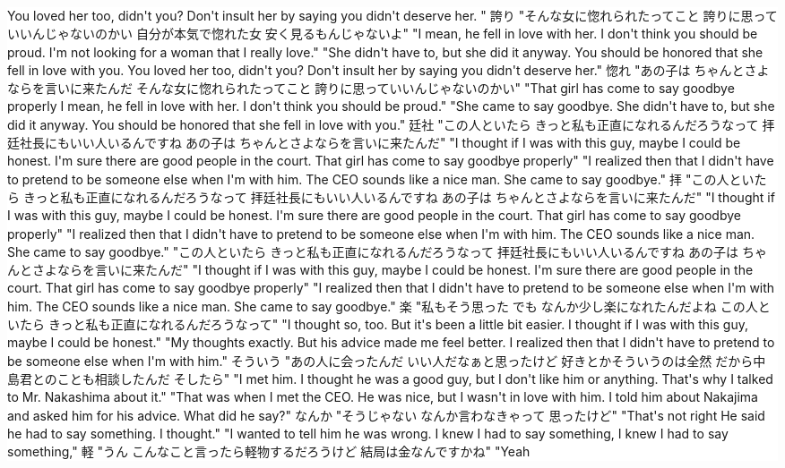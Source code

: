 You loved her too, didn't you? Don't insult her by saying you didn't deserve her.
"
誇り	"そんな女に惚れられたってこと
誇りに思っていいんじゃないのかい
自分が本気で惚れた女 安く見るもんじゃないよ"	"I mean, he fell in love with her.
I don't think you should be proud.
I'm not looking for a woman that I really love."	"She didn't have to, but she did it anyway.
You should be honored that she fell in love with you.
You loved her too, didn't you? Don't insult her by saying you didn't deserve her."
惚れ	"あの子は ちゃんとさよならを言いに来たんだ
そんな女に惚れられたってこと
誇りに思っていいんじゃないのかい"	"That girl has come to say goodbye properly
I mean, he fell in love with her.
I don't think you should be proud."	"She came to say goodbye.
She didn't have to, but she did it anyway.
You should be honored that she fell in love with you."
廷社	"この人といたら きっと私も正直になれるんだろうなって
拝廷社長にもいい人いるんですね
あの子は ちゃんとさよならを言いに来たんだ"	"I thought if I was with this guy, maybe I could be honest.
I'm sure there are good people in the court.
That girl has come to say goodbye properly"	"I realized then that I didn't have to pretend to be someone else when I'm with him.
The CEO sounds like a nice man.
She came to say goodbye."
拝	"この人といたら きっと私も正直になれるんだろうなって
拝廷社長にもいい人いるんですね
あの子は ちゃんとさよならを言いに来たんだ"	"I thought if I was with this guy, maybe I could be honest.
I'm sure there are good people in the court.
That girl has come to say goodbye properly"	"I realized then that I didn't have to pretend to be someone else when I'm with him.
The CEO sounds like a nice man.
She came to say goodbye."
	"この人といたら きっと私も正直になれるんだろうなって
拝廷社長にもいい人いるんですね
あの子は ちゃんとさよならを言いに来たんだ"	"I thought if I was with this guy, maybe I could be honest.
I'm sure there are good people in the court.
That girl has come to say goodbye properly"	"I realized then that I didn't have to pretend to be someone else when I'm with him.
The CEO sounds like a nice man.
She came to say goodbye."
楽	"私もそう思った
でも なんか少し楽になれたんだよね
この人といたら きっと私も正直になれるんだろうなって"	"I thought so, too.
But it's been a little bit easier.
I thought if I was with this guy, maybe I could be honest."	"My thoughts exactly.
But his advice made me feel better.
I realized then that I didn't have to pretend to be someone else when I'm with him."
そういう	"あの人に会ったんだ
いい人だなぁと思ったけど 好きとかそういうのは全然
だから中島君とのことも相談したんだ そしたら"	"I met him.
I thought he was a good guy, but I don't like him or anything.
That's why I talked to Mr. Nakashima about it."	"That was when I met the CEO.
He was nice, but I wasn't in love with him.
I told him about Nakajima and asked him for his advice. What did he say?"
なんか	"そうじゃない
なんか言わなきゃって
思ったけど"	"That's not right
He said he had to say something.
I thought."	"I wanted to tell him he was wrong.
I knew I had to say something,
I knew I had to say something,"
軽	"うん
こんなこと言ったら軽物するだろうけど
結局は金なんですかね"	"Yeah